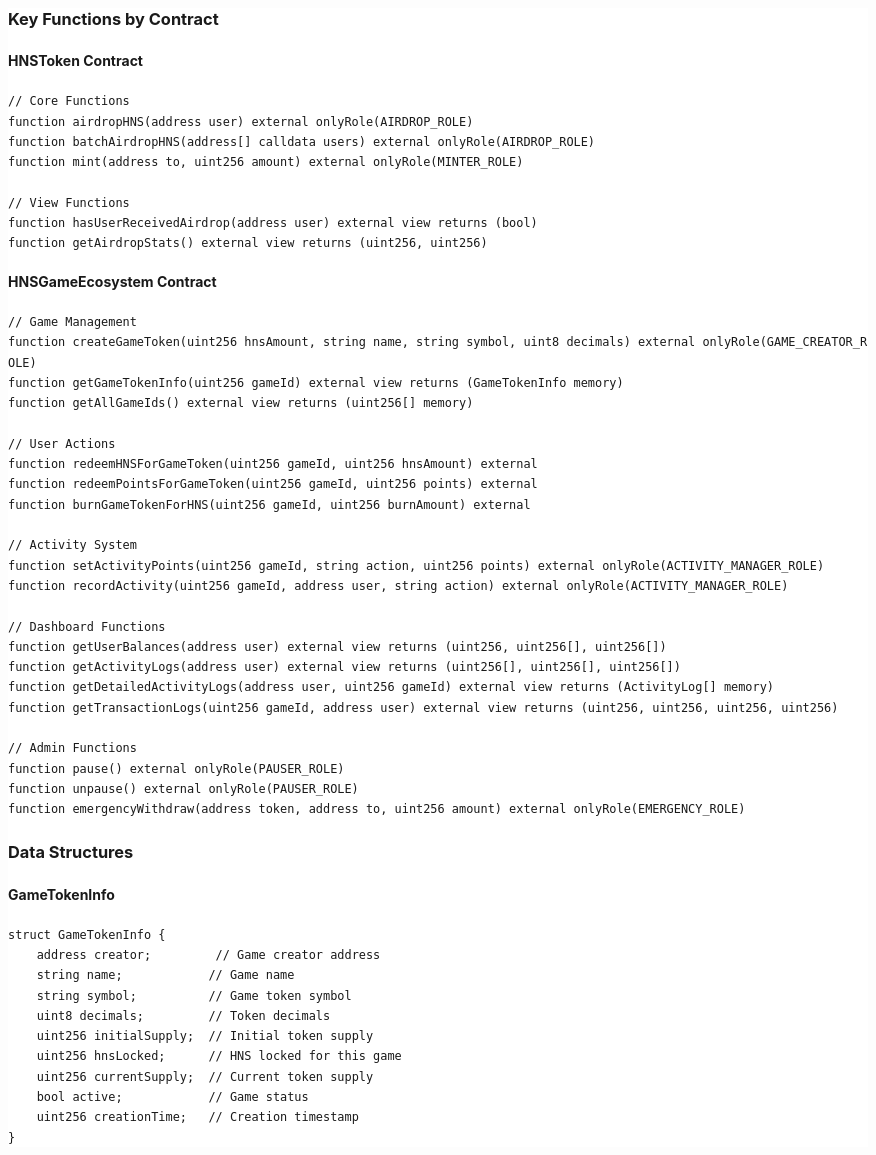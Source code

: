 ### **Key Functions by Contract**

#### **HNSToken Contract**
```solidity
// Core Functions
function airdropHNS(address user) external onlyRole(AIRDROP_ROLE)
function batchAirdropHNS(address[] calldata users) external onlyRole(AIRDROP_ROLE)
function mint(address to, uint256 amount) external onlyRole(MINTER_ROLE)

// View Functions
function hasUserReceivedAirdrop(address user) external view returns (bool)
function getAirdropStats() external view returns (uint256, uint256)
```

#### **HNSGameEcosystem Contract**
```solidity
// Game Management
function createGameToken(uint256 hnsAmount, string name, string symbol, uint8 decimals) external onlyRole(GAME_CREATOR_ROLE)
function getGameTokenInfo(uint256 gameId) external view returns (GameTokenInfo memory)
function getAllGameIds() external view returns (uint256[] memory)

// User Actions
function redeemHNSForGameToken(uint256 gameId, uint256 hnsAmount) external
function redeemPointsForGameToken(uint256 gameId, uint256 points) external
function burnGameTokenForHNS(uint256 gameId, uint256 burnAmount) external

// Activity System
function setActivityPoints(uint256 gameId, string action, uint256 points) external onlyRole(ACTIVITY_MANAGER_ROLE)
function recordActivity(uint256 gameId, address user, string action) external onlyRole(ACTIVITY_MANAGER_ROLE)

// Dashboard Functions
function getUserBalances(address user) external view returns (uint256, uint256[], uint256[])
function getActivityLogs(address user) external view returns (uint256[], uint256[], uint256[])
function getDetailedActivityLogs(address user, uint256 gameId) external view returns (ActivityLog[] memory)
function getTransactionLogs(uint256 gameId, address user) external view returns (uint256, uint256, uint256, uint256)

// Admin Functions
function pause() external onlyRole(PAUSER_ROLE)
function unpause() external onlyRole(PAUSER_ROLE)
function emergencyWithdraw(address token, address to, uint256 amount) external onlyRole(EMERGENCY_ROLE)
```

### **Data Structures**

#### **GameTokenInfo**
```solidity
struct GameTokenInfo {
    address creator;         // Game creator address
    string name;            // Game name
    string symbol;          // Game token symbol
    uint8 decimals;         // Token decimals
    uint256 initialSupply;  // Initial token supply
    uint256 hnsLocked;      // HNS locked for this game
    uint256 currentSupply;  // Current token supply
    bool active;            // Game status
    uint256 creationTime;   // Creation timestamp
}
```